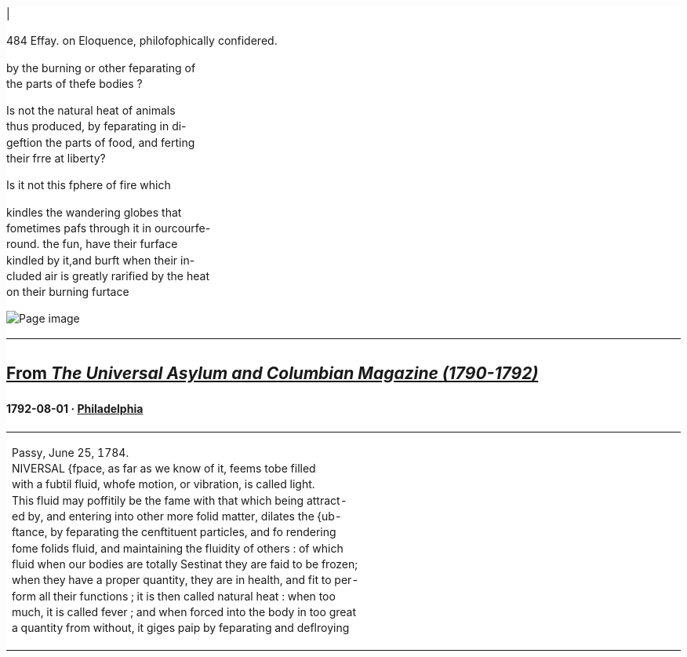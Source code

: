 |  
  
484 Effay. on Eloquence, philofophically confidered.  
  
by the burning or other feparating of  
the parts of thefe bodies ?  
  
Is not the natural heat of animals  
thus produced, by feparating in di-  
geftion the parts of food, and ferting  
their frre at liberty?  
  
Is it not this fphere of fire which  
  
  
  
kindles the wandering globes that  
fometimes pafs through it in ourcourfe-  
round. the fun, have their furface  
kindled by it,and burft when their in-  
cluded air is greatly rarified by the heat  
on their burning furtace
</td><td style="width: 50%; max-height: 75%; margin: auto; display: block;">
<img alt="Page image" src="https://iiif.archive.org/image/iiif/2/sim_massachusetts-magazine-or-monthly-museum_1792-08_4_8%2Fsim_massachusetts-magazine-or-monthly-museum_1792-08_4_8_jp2.zip%2Fsim_massachusetts-magazine-or-monthly-museum_1792-08_4_8_jp2%2Fsim_massachusetts-magazine-or-monthly-museum_1792-08_4_8_0012.jp2/pct:7.11781206171108,10.800536672629695,88.67461430575035,78.24239713774597/,600/0/default.jpg"/>
</td>
</tr></table>

---

## [From _The Universal Asylum and Columbian Magazine (1790-1792)_](https://archive.org/details/sim_universal-asylum-and-columbian-magazine_1792-08_9/page/n37/mode/1up?view=theater)

#### 1792-08-01 &middot; [Philadelphia](http://dbpedia.org/resource/Philadelphia)

<table style="width: 100%;"><tr><td style="width: 50%">

  
  
Passy, June 25, 1784.  
NIVERSAL {fpace, as far as we know of it, feems tobe filled  
with a fubtil fluid, whofe motion, or vibration, is called light.  
This fluid may poffitily be the fame with that which being attract-  
ed by, and entering into other more folid matter, dilates the {ub-  
ftance, by feparating the cenftituent particles, and fo rendering  
fome folids fluid, and maintaining the fluidity of others : of which  
fluid when our bodies are totally Sestinat they are faid to be frozen;  
when they have a proper quantity, they are in health, and fit to per-  
form all their functions ; it is then called natural heat : when too  
much, it is called fever ; and when forced into the body in too great  
a quantity from without, it giges paip by feparating and deflroying  
  
  